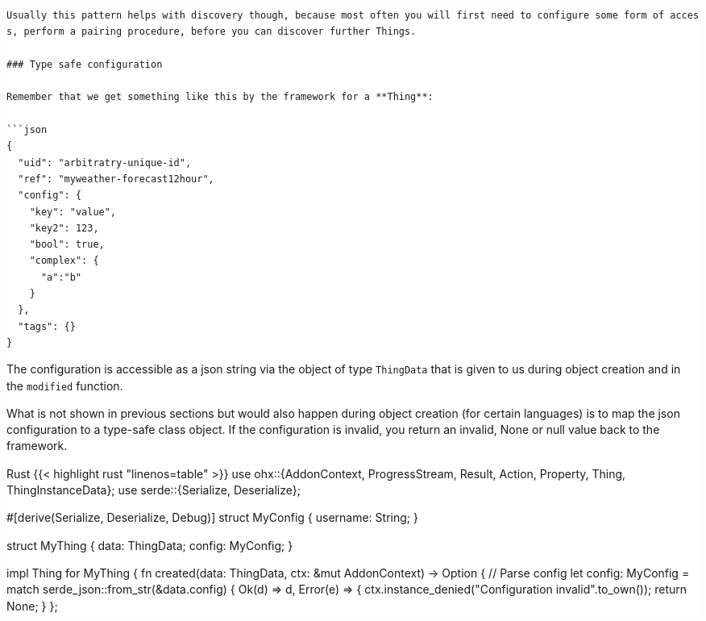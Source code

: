```
Usually this pattern helps with discovery though, because most often you will first need to configure some form of access, perform a pairing procedure, before you can discover further Things.

### Type safe configuration

Remember that we get something like this by the framework for a **Thing**:

```json
{
  "uid": "arbitratry-unique-id",
  "ref": "myweather-forecast12hour",
  "config": {
    "key": "value",
    "key2": 123,
    "bool": true,
    "complex": {
      "a":"b"
    }
  },
  "tags": {}
}
```

The configuration is accessible as a json string via the object of type `ThingData` that is given to us during object creation and in the `modified` function.

What is not shown in previous sections but would also happen during object creation (for certain languages) is to map the json configuration to a type-safe class object.
If the configuration is invalid, you return an invalid, None or null value back to the framework.

<div class="mb-2">
	<tab-container>
		<tab-header>
			<tab-header-item class="tab-active">Rust</tab-header-item>
		</tab-header>
		<tab-body>
<tab-body-item >{{< highlight rust "linenos=table" >}}
use ohx::{AddonContext, ProgressStream, Result, Action, Property, Thing, ThingInstanceData};
use serde::{Serialize, Deserialize};

#[derive(Serialize, Deserialize, Debug)]
struct MyConfig {
  username: String;
}

struct MyThing {
  data: ThingData;
  config: MyConfig;
}

impl Thing for MyThing {
  fn created(data: ThingData, ctx: &mut AddonContext) -> Option<MyThing> {
    // Parse config
    let config: MyConfig = match serde_json::from_str(&data.config) {
      Ok(d) => d,
      Error(e) => {
        ctx.instance_denied("Configuration invalid".to_own());
        return None;
      }
    };
